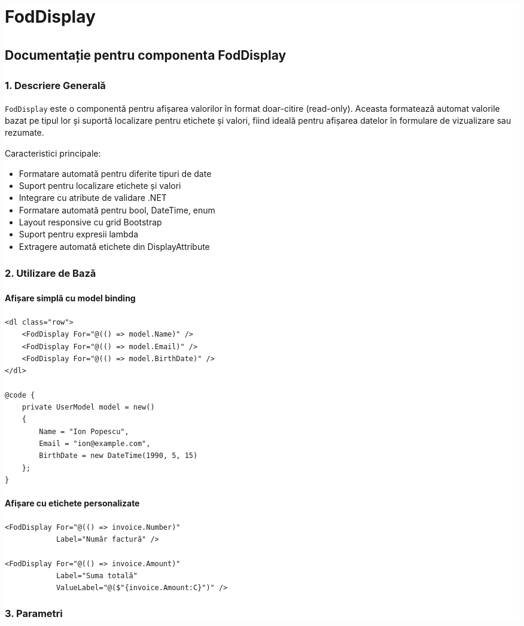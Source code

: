 # FodDisplay

## Documentație pentru componenta FodDisplay

### 1. Descriere Generală

`FodDisplay` este o componentă pentru afișarea valorilor în format doar-citire (read-only). Aceasta formatează automat valorile bazat pe tipul lor și suportă localizare pentru etichete și valori, fiind ideală pentru afișarea datelor în formulare de vizualizare sau rezumate.

Caracteristici principale:
- Formatare automată pentru diferite tipuri de date
- Suport pentru localizare etichete și valori
- Integrare cu atribute de validare .NET
- Formatare automată pentru bool, DateTime, enum
- Layout responsive cu grid Bootstrap
- Suport pentru expresii lambda
- Extragere automată etichete din DisplayAttribute

### 2. Utilizare de Bază

#### Afișare simplă cu model binding
```razor
<dl class="row">
    <FodDisplay For="@(() => model.Name)" />
    <FodDisplay For="@(() => model.Email)" />
    <FodDisplay For="@(() => model.BirthDate)" />
</dl>

@code {
    private UserModel model = new()
    {
        Name = "Ion Popescu",
        Email = "ion@example.com",
        BirthDate = new DateTime(1990, 5, 15)
    };
}
```

#### Afișare cu etichete personalizate
```razor
<FodDisplay For="@(() => invoice.Number)" 
            Label="Număr factură" />
            
<FodDisplay For="@(() => invoice.Amount)" 
            Label="Suma totală"
            ValueLabel="@($"{invoice.Amount:C}")" />
```

### 3. Parametri
